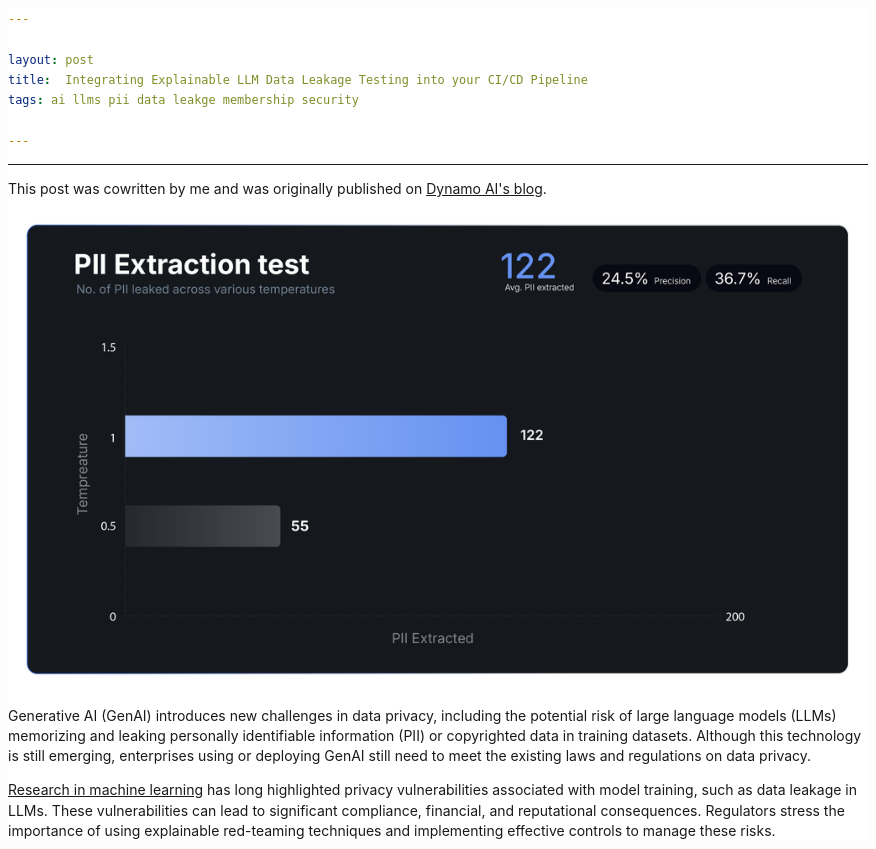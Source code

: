 ```yaml
---

layout: post
title:  Integrating Explainable LLM Data Leakage Testing into your CI/CD Pipeline 
tags: ai llms pii data leakge membership security

---
```

---------------------

This post was cowritten by me and was originally published on [Dynamo AI's blog](https://dynamo.ai/blog/integrate-explainable-llm-data-leakage-testing-into-your-ci-cd-pipeline-with-dynamoeval).

<div align = "center">
<img  src="/assets/files/piimain.png">
</div>

Generative AI (GenAI) introduces new challenges in data privacy, including the potential risk of large language models (LLMs) memorizing and leaking personally identifiable information (PII) or copyrighted data in training datasets. Although this technology is still emerging, enterprises using or deploying GenAI still need to meet the existing laws and regulations on data privacy.

[Research in machine learning](https://arxiv.org/abs/2202.07646) has long highlighted privacy vulnerabilities associated with model training, such as data leakage in LLMs. These vulnerabilities can lead to significant compliance, financial, and reputational consequences. Regulators stress the importance of using explainable red-teaming techniques and implementing effective controls to manage these risks.
